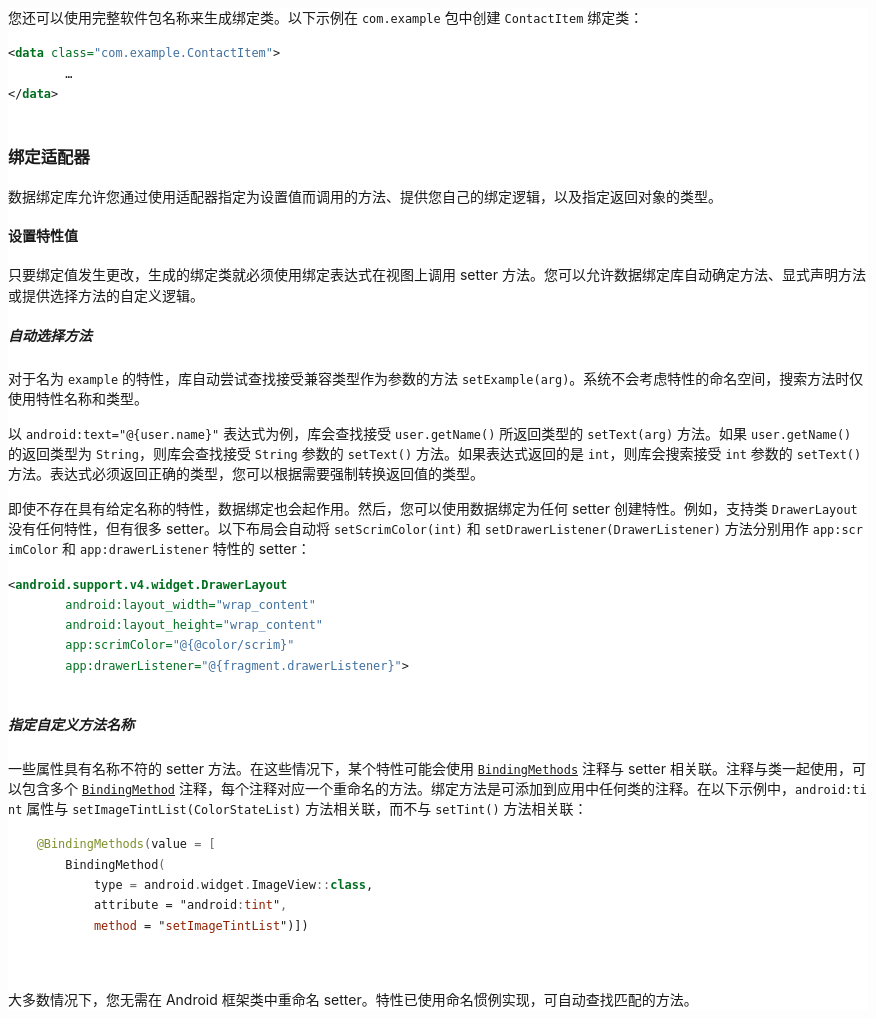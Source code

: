 您还可以使用完整软件包名称来生成绑定类。以下示例在 `com.example` 包中创建 `ContactItem` 绑定类：

```xml
<data class="com.example.ContactItem">
        …
</data>
    
```

### 绑定适配器

数据绑定库允许您通过使用适配器指定为设置值而调用的方法、提供您自己的绑定逻辑，以及指定返回对象的类型。

#### 设置特性值

只要绑定值发生更改，生成的绑定类就必须使用绑定表达式在视图上调用 setter 方法。您可以允许数据绑定库自动确定方法、显式声明方法或提供选择方法的自定义逻辑。

##### 自动选择方法

对于名为 `example` 的特性，库自动尝试查找接受兼容类型作为参数的方法 `setExample(arg)`。系统不会考虑特性的命名空间，搜索方法时仅使用特性名称和类型。

以 `android:text="@{user.name}"` 表达式为例，库会查找接受 `user.getName()` 所返回类型的 `setText(arg)` 方法。如果 `user.getName()` 的返回类型为 `String`，则库会查找接受 `String` 参数的 `setText()` 方法。如果表达式返回的是 `int`，则库会搜索接受 `int` 参数的 `setText()` 方法。表达式必须返回正确的类型，您可以根据需要强制转换返回值的类型。

即使不存在具有给定名称的特性，数据绑定也会起作用。然后，您可以使用数据绑定为任何 setter 创建特性。例如，支持类 `DrawerLayout` 没有任何特性，但有很多 setter。以下布局会自动将 `setScrimColor(int)` 和 `setDrawerListener(DrawerListener)` 方法分别用作 `app:scrimColor` 和 `app:drawerListener` 特性的 setter：

```xml
<android.support.v4.widget.DrawerLayout
        android:layout_width="wrap_content"
        android:layout_height="wrap_content"
        app:scrimColor="@{@color/scrim}"
        app:drawerListener="@{fragment.drawerListener}">
    
```

##### 指定自定义方法名称

一些属性具有名称不符的 setter 方法。在这些情况下，某个特性可能会使用 [`BindingMethods`](https://developer.android.com/reference/androidx/databinding/BindingMethods?hl=zh-cn) 注释与 setter 相关联。注释与类一起使用，可以包含多个 [`BindingMethod`](https://developer.android.com/reference/androidx/databinding/BindingMethod?hl=zh-cn) 注释，每个注释对应一个重命名的方法。绑定方法是可添加到应用中任何类的注释。在以下示例中，`android:tint` 属性与 `setImageTintList(ColorStateList)` 方法相关联，而不与 `setTint()` 方法相关联：

```kotlin
    @BindingMethods(value = [
        BindingMethod(
            type = android.widget.ImageView::class,
            attribute = "android:tint",
            method = "setImageTintList")])

    
```

大多数情况下，您无需在 Android 框架类中重命名 setter。特性已使用命名惯例实现，可自动查找匹配的方法。
